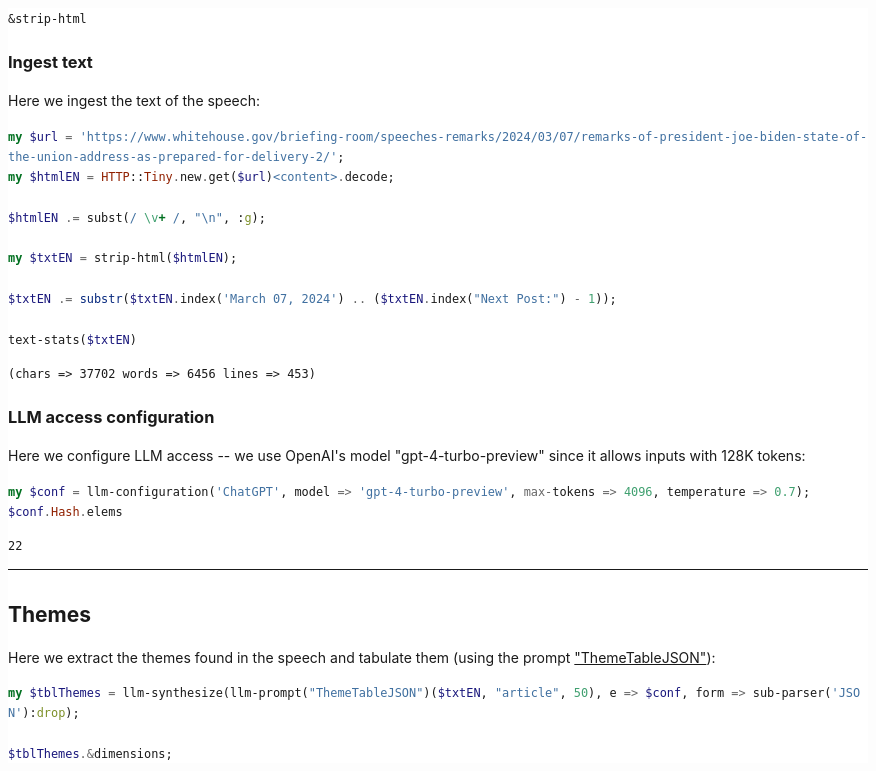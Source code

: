 


    &strip-html



### Ingest text

Here we ingest the text of the speech:


```raku
my $url = 'https://www.whitehouse.gov/briefing-room/speeches-remarks/2024/03/07/remarks-of-president-joe-biden-state-of-the-union-address-as-prepared-for-delivery-2/';
my $htmlEN = HTTP::Tiny.new.get($url)<content>.decode;

$htmlEN .= subst(/ \v+ /, "\n", :g);

my $txtEN = strip-html($htmlEN);

$txtEN .= substr($txtEN.index('March 07, 2024') .. ($txtEN.index("Next Post:") - 1));

text-stats($txtEN)
```




    (chars => 37702 words => 6456 lines => 453)



### LLM access configuration

Here we configure LLM access -- we use OpenAI's model "gpt-4-turbo-preview" since it allows inputs with 128K tokens:


```raku
my $conf = llm-configuration('ChatGPT', model => 'gpt-4-turbo-preview', max-tokens => 4096, temperature => 0.7);
$conf.Hash.elems
```




    22



---- 

## Themes

Here we extract the themes found in the speech and tabulate them (using the prompt ["ThemeTableJSON"](https://www.wolframcloud.com/obj/antononcube/DeployedResources/Prompt/ThemeTableJSON/)):


```raku
my $tblThemes = llm-synthesize(llm-prompt("ThemeTableJSON")($txtEN, "article", 50), e => $conf, form => sub-parser('JSON'):drop);

$tblThemes.&dimensions;
```
